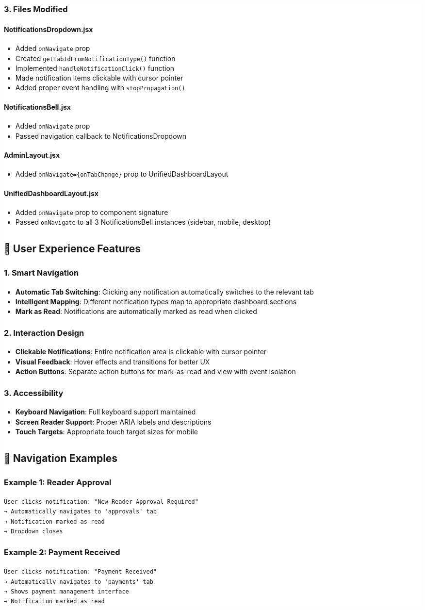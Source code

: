 ### 3. Files Modified

#### NotificationsDropdown.jsx
- Added `onNavigate` prop
- Created `getTabIdFromNotificationType()` function
- Implemented `handleNotificationClick()` function
- Made notification items clickable with cursor pointer
- Added proper event handling with `stopPropagation()`

#### NotificationsBell.jsx
- Added `onNavigate` prop
- Passed navigation callback to NotificationsDropdown

#### AdminLayout.jsx
- Added `onNavigate={onTabChange}` prop to UnifiedDashboardLayout

#### UnifiedDashboardLayout.jsx
- Added `onNavigate` prop to component signature
- Passed `onNavigate` to all 3 NotificationsBell instances (sidebar, mobile, desktop)

## 🎯 User Experience Features

### 1. Smart Navigation
- **Automatic Tab Switching**: Clicking any notification automatically switches to the relevant tab
- **Intelligent Mapping**: Different notification types map to appropriate dashboard sections
- **Mark as Read**: Notifications are automatically marked as read when clicked

### 2. Interaction Design
- **Clickable Notifications**: Entire notification area is clickable with cursor pointer
- **Visual Feedback**: Hover effects and transitions for better UX
- **Action Buttons**: Separate action buttons for mark-as-read and view with event isolation

### 3. Accessibility
- **Keyboard Navigation**: Full keyboard support maintained
- **Screen Reader Support**: Proper ARIA labels and descriptions
- **Touch Targets**: Appropriate touch target sizes for mobile

## 🌟 Navigation Examples

### Example 1: Reader Approval
```
User clicks notification: "New Reader Approval Required"
→ Automatically navigates to 'approvals' tab
→ Notification marked as read
→ Dropdown closes
```

### Example 2: Payment Received
```
User clicks notification: "Payment Received"
→ Automatically navigates to 'payments' tab
→ Shows payment management interface
→ Notification marked as read
```
